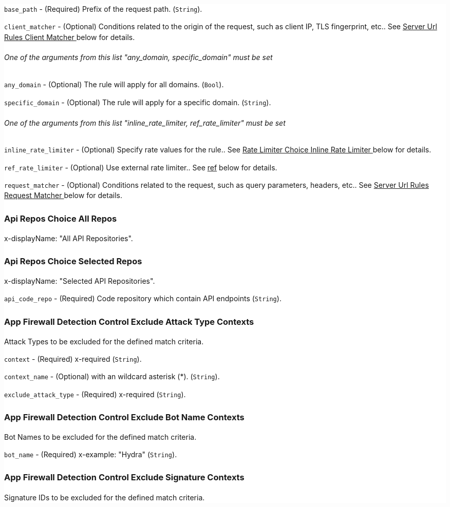 `base_path` - (Required) Prefix of the request path. (`String`).

`client_matcher` - (Optional) Conditions related to the origin of the request, such as client IP, TLS fingerprint, etc.. See [Server Url Rules Client Matcher ](#server-url-rules-client-matcher) below for details.

###### One of the arguments from this list "any_domain, specific_domain" must be set

`any_domain` - (Optional) The rule will apply for all domains. (`Bool`).

`specific_domain` - (Optional) The rule will apply for a specific domain. (`String`).

###### One of the arguments from this list "inline_rate_limiter, ref_rate_limiter" must be set

`inline_rate_limiter` - (Optional) Specify rate values for the rule.. See [Rate Limiter Choice Inline Rate Limiter ](#rate-limiter-choice-inline-rate-limiter) below for details.

`ref_rate_limiter` - (Optional) Use external rate limiter.. See [ref](#ref) below for details.

`request_matcher` - (Optional) Conditions related to the request, such as query parameters, headers, etc.. See [Server Url Rules Request Matcher ](#server-url-rules-request-matcher) below for details.

### Api Repos Choice All Repos

x-displayName: "All API Repositories".

### Api Repos Choice Selected Repos

x-displayName: "Selected API Repositories".

`api_code_repo` - (Required) Code repository which contain API endpoints (`String`).

### App Firewall Detection Control Exclude Attack Type Contexts

Attack Types to be excluded for the defined match criteria.

`context` - (Required) x-required (`String`).

`context_name` - (Optional) with an wildcard asterisk (*). (`String`).

`exclude_attack_type` - (Required) x-required (`String`).

### App Firewall Detection Control Exclude Bot Name Contexts

Bot Names to be excluded for the defined match criteria.

`bot_name` - (Required) x-example: "Hydra" (`String`).

### App Firewall Detection Control Exclude Signature Contexts

Signature IDs to be excluded for the defined match criteria.
